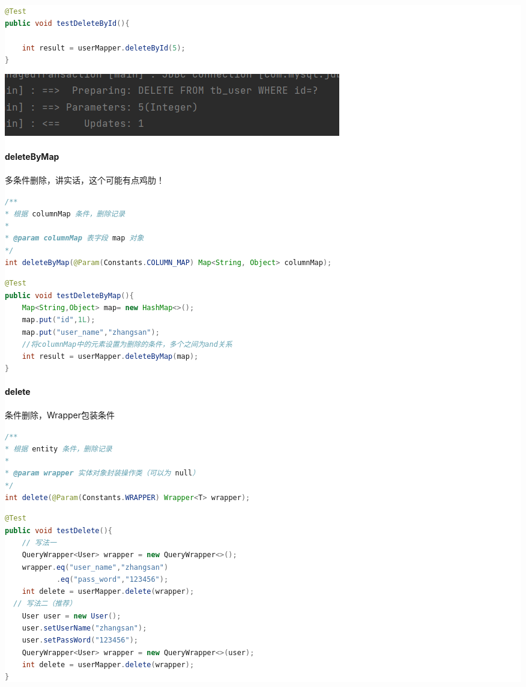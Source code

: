 ```java
@Test
public void testDeleteById(){

    int result = userMapper.deleteById(5);
}
```

![image-20220325112536397](images/image-20220325112536397.png)

#### **deleteByMap**

多条件删除，讲实话，这个可能有点鸡肋！

```java
/**
* 根据 columnMap 条件，删除记录 
*
* @param columnMap 表字段 map 对象 
*/ 
int deleteByMap(@Param(Constants.COLUMN_MAP) Map<String, Object> columnMap); 
```

```java
@Test
public void testDeleteByMap(){
    Map<String,Object> map= new HashMap<>();
    map.put("id",1L);
    map.put("user_name","zhangsan");
    //将columnMap中的元素设置为删除的条件，多个之间为and关系
    int result = userMapper.deleteByMap(map);
}
```

#### **delete**

条件删除，Wrapper包装条件

```java
/**
* 根据 entity 条件，删除记录 
*
* @param wrapper 实体对象封装操作类（可以为 null） 
*/ 
int delete(@Param(Constants.WRAPPER) Wrapper<T> wrapper); 
```

```java
@Test
public void testDelete(){
  	// 写法一
    QueryWrapper<User> wrapper = new QueryWrapper<>();
    wrapper.eq("user_name","zhangsan")
            .eq("pass_word","123456");
    int delete = userMapper.delete(wrapper);
  // 写法二（推荐）
    User user = new User();
    user.setUserName("zhangsan");
    user.setPassWord("123456");
    QueryWrapper<User> wrapper = new QueryWrapper<>(user);
    int delete = userMapper.delete(wrapper);
}
```
